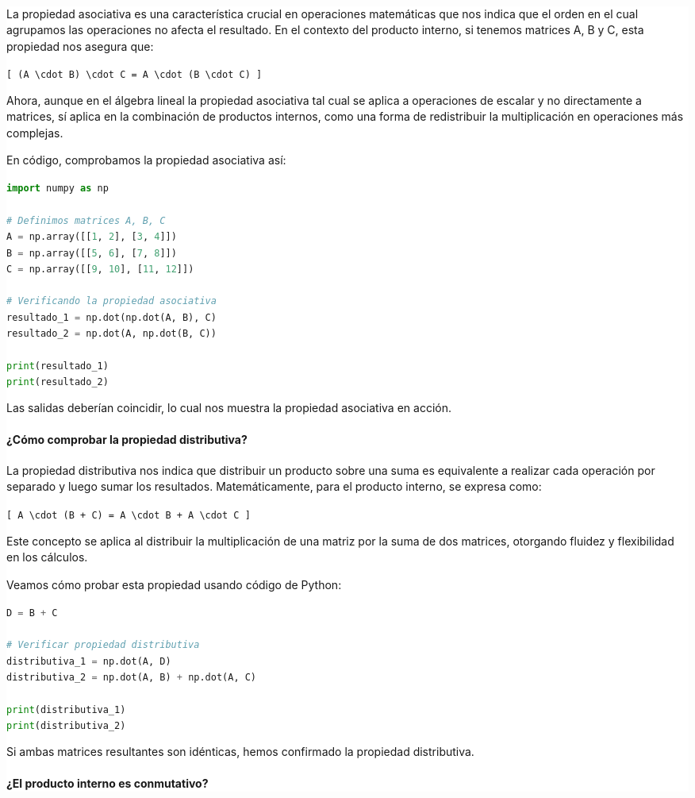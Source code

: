 La propiedad asociativa es una característica crucial en operaciones matemáticas que nos indica que el orden en el cual agrupamos las operaciones no afecta el resultado. En el contexto del producto interno, si tenemos matrices A, B y C, esta propiedad nos asegura que:

`[ (A \cdot B) \cdot C = A \cdot (B \cdot C) ]`

Ahora, aunque en el álgebra lineal la propiedad asociativa tal cual se aplica a operaciones de escalar y no directamente a matrices, sí aplica en la combinación de productos internos, como una forma de redistribuir la multiplicación en operaciones más complejas.

En código, comprobamos la propiedad asociativa así:

```python
import numpy as np

# Definimos matrices A, B, C
A = np.array([[1, 2], [3, 4]])
B = np.array([[5, 6], [7, 8]])
C = np.array([[9, 10], [11, 12]])

# Verificando la propiedad asociativa
resultado_1 = np.dot(np.dot(A, B), C)
resultado_2 = np.dot(A, np.dot(B, C))

print(resultado_1)
print(resultado_2)
```

Las salidas deberían coincidir, lo cual nos muestra la propiedad asociativa en acción.

#### ¿Cómo comprobar la propiedad distributiva?

La propiedad distributiva nos indica que distribuir un producto sobre una suma es equivalente a realizar cada operación por separado y luego sumar los resultados. Matemáticamente, para el producto interno, se expresa como:

`[ A \cdot (B + C) = A \cdot B + A \cdot C ]`

Este concepto se aplica al distribuir la multiplicación de una matriz por la suma de dos matrices, otorgando fluidez y flexibilidad en los cálculos.

Veamos cómo probar esta propiedad usando código de Python:

```python
D = B + C

# Verificar propiedad distributiva
distributiva_1 = np.dot(A, D)
distributiva_2 = np.dot(A, B) + np.dot(A, C)

print(distributiva_1)
print(distributiva_2)
```

Si ambas matrices resultantes son idénticas, hemos confirmado la propiedad distributiva.

#### ¿El producto interno es conmutativo?

